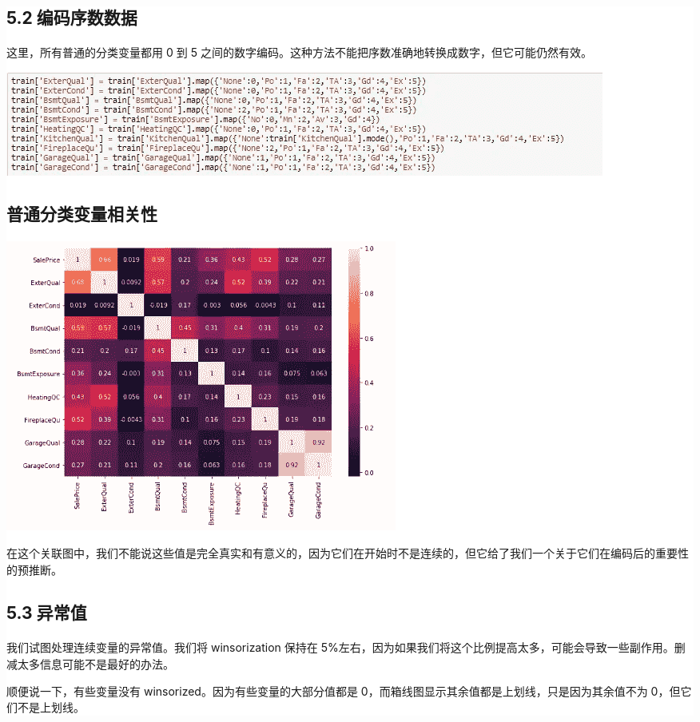 ## 5.2 编码序数数据

这里，所有普通的分类变量都用 0 到 5 之间的数字编码。这种方法不能把序数准确地转换成数字，但它可能仍然有效。

![](img/7c1daace6a38db7d5f8d524f5b5f1323.png)

## 普通分类变量相关性

![](img/77db1e54863176ba43ba966c61fdbfcc.png)

在这个关联图中，我们不能说这些值是完全真实和有意义的，因为它们在开始时不是连续的，但它给了我们一个关于它们在编码后的重要性的预推断。

## 5.3 异常值

我们试图处理连续变量的异常值。我们将 winsorization 保持在 5%左右，因为如果我们将这个比例提高太多，可能会导致一些副作用。删减太多信息可能不是最好的办法。

顺便说一下，有些变量没有 winsorized。因为有些变量的大部分值都是 0，而箱线图显示其余值都是上划线，只是因为其余值不为 0，但它们不是上划线。
